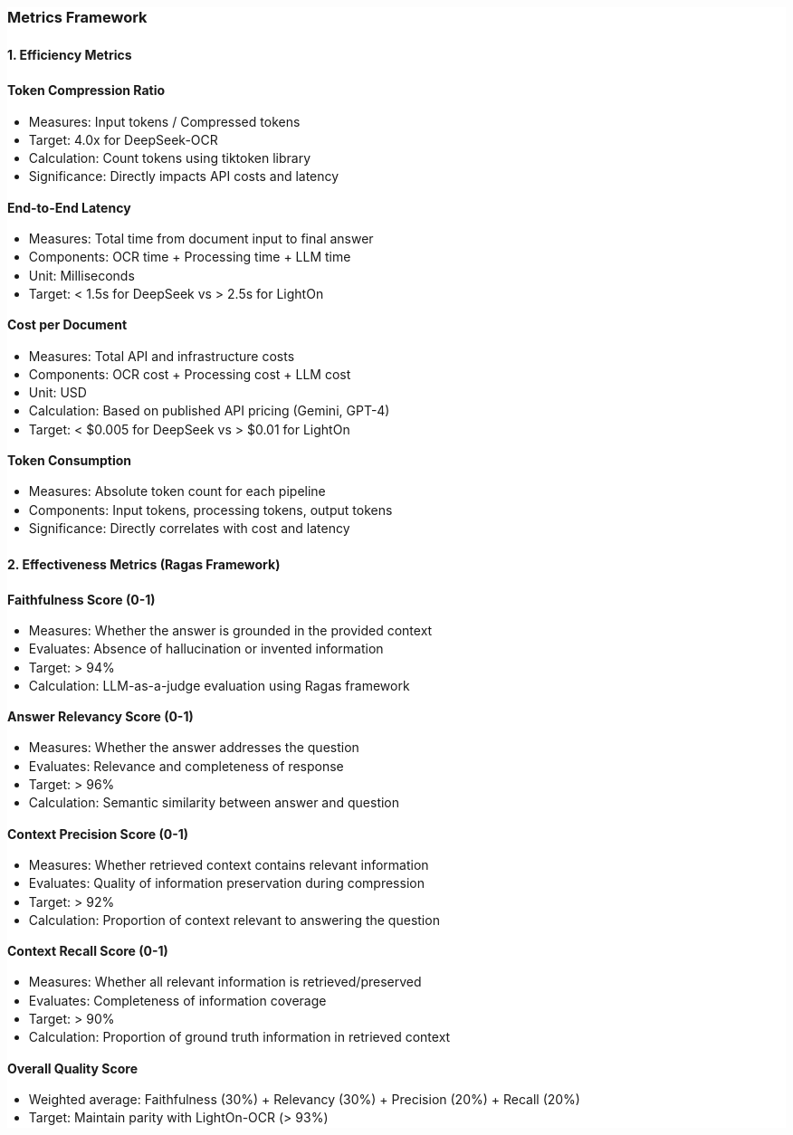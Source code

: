 ### Metrics Framework

#### 1. Efficiency Metrics

**Token Compression Ratio**
- Measures: Input tokens / Compressed tokens
- Target: 4.0x for DeepSeek-OCR
- Calculation: Count tokens using tiktoken library
- Significance: Directly impacts API costs and latency

**End-to-End Latency**
- Measures: Total time from document input to final answer
- Components: OCR time + Processing time + LLM time
- Unit: Milliseconds
- Target: < 1.5s for DeepSeek vs > 2.5s for LightOn

**Cost per Document**
- Measures: Total API and infrastructure costs
- Components: OCR cost + Processing cost + LLM cost
- Unit: USD
- Calculation: Based on published API pricing (Gemini, GPT-4)
- Target: < $0.005 for DeepSeek vs > $0.01 for LightOn

**Token Consumption**
- Measures: Absolute token count for each pipeline
- Components: Input tokens, processing tokens, output tokens
- Significance: Directly correlates with cost and latency

#### 2. Effectiveness Metrics (Ragas Framework)

**Faithfulness Score (0-1)**
- Measures: Whether the answer is grounded in the provided context
- Evaluates: Absence of hallucination or invented information
- Target: > 94%
- Calculation: LLM-as-a-judge evaluation using Ragas framework

**Answer Relevancy Score (0-1)**
- Measures: Whether the answer addresses the question
- Evaluates: Relevance and completeness of response
- Target: > 96%
- Calculation: Semantic similarity between answer and question

**Context Precision Score (0-1)**
- Measures: Whether retrieved context contains relevant information
- Evaluates: Quality of information preservation during compression
- Target: > 92%
- Calculation: Proportion of context relevant to answering the question

**Context Recall Score (0-1)**
- Measures: Whether all relevant information is retrieved/preserved
- Evaluates: Completeness of information coverage
- Target: > 90%
- Calculation: Proportion of ground truth information in retrieved context

**Overall Quality Score**
- Weighted average: Faithfulness (30%) + Relevancy (30%) + Precision (20%) + Recall (20%)
- Target: Maintain parity with LightOn-OCR (> 93%)
